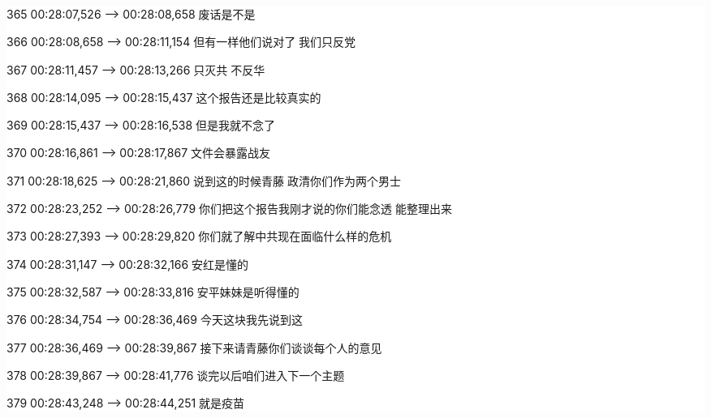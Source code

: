 365
00:28:07,526 –&gt; 00:28:08,658
废话是不是
 
366
00:28:08,658 –&gt; 00:28:11,154
但有一样他们说对了 我们只反党
 
367
00:28:11,457 –&gt; 00:28:13,266
只灭共 不反华
 
368
00:28:14,095 –&gt; 00:28:15,437
这个报告还是比较真实的
 
369
00:28:15,437 –&gt; 00:28:16,538
但是我就不念了
 
370
00:28:16,861 –&gt; 00:28:17,867
文件会暴露战友
 
371
00:28:18,625 –&gt; 00:28:21,860
说到这的时候青藤 政清你们作为两个男士
 
372
00:28:23,252 –&gt; 00:28:26,779
你们把这个报告我刚才说的你们能念透 能整理出来
 
373
00:28:27,393 –&gt; 00:28:29,820
你们就了解中共现在面临什么样的危机
 
374
00:28:31,147 –&gt; 00:28:32,166
安红是懂的
 
375
00:28:32,587 –&gt; 00:28:33,816
安平妹妹是听得懂的
 
376
00:28:34,754 –&gt; 00:28:36,469
今天这块我先说到这
 
377
00:28:36,469 –&gt; 00:28:39,867
接下来请青藤你们谈谈每个人的意见
 
378
00:28:39,867 –&gt; 00:28:41,776
谈完以后咱们进入下一个主题
 
379
00:28:43,248 –&gt; 00:28:44,251
就是疫苗
 